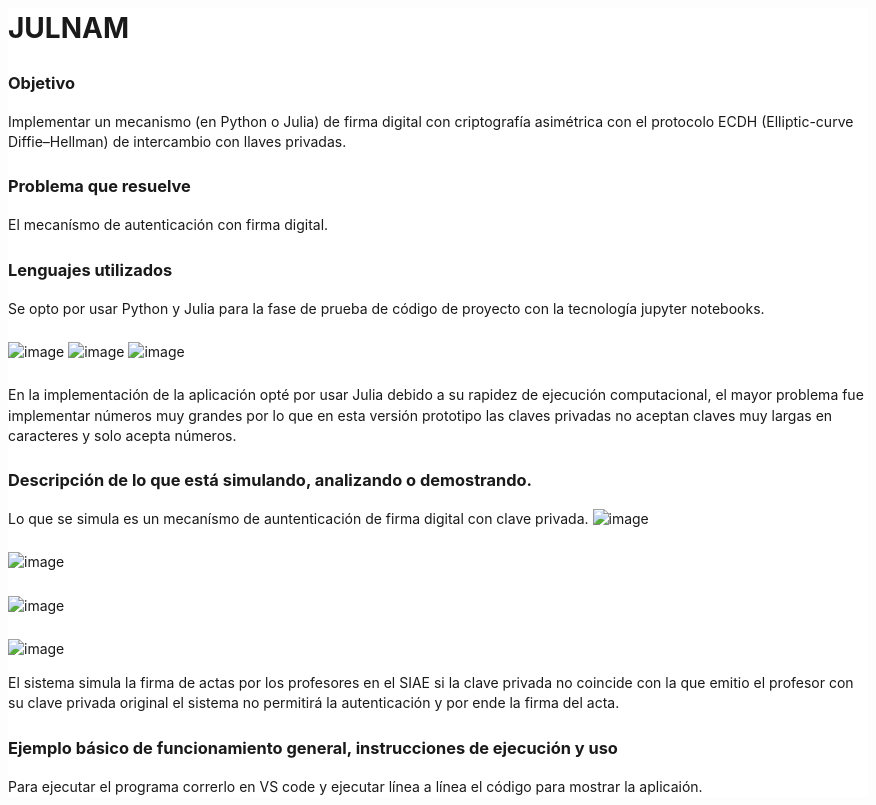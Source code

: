 # JULNAM

### Objetivo

Implementar un mecanismo (en Python o Julia) de firma digital con criptografía
asimétrica con el protocolo ECDH (Elliptic-curve Diffie–Hellman) de intercambio con 
llaves privadas.

### Problema que resuelve

El mecanísmo de autenticación con firma digital.

### Lenguajes utilizados
Se opto por usar Python y Julia para la fase de prueba de código de proyecto con la tecnología jupyter notebooks.
###
<img width="137" alt="image" src="https://github.com/Mario4lberto/JULNAM/assets/136736346/655e3176-0ab3-4637-98af-2beeaca99906">
<img width="125" alt="image" src="https://github.com/Mario4lberto/JULNAM/assets/136736346/0a43479c-e760-4d07-be0a-4860df058997">
<img width="114" alt="image" src="https://github.com/Mario4lberto/JULNAM/assets/136736346/5bb60b83-224c-4567-8316-7dd87beefb89">

###
En la implementación de la aplicación opté por usar Julia debido a su rapidez de ejecución computacional, el mayor problema fue implementar números muy grandes por lo que en esta versión prototipo las claves privadas no aceptan claves muy largas en caracteres y solo acepta números.

### Descripción de lo que está simulando, analizando o demostrando.
Lo que se simula es un mecanísmo de auntenticación de firma digital con clave privada.
<img width="593" alt="image" src="https://github.com/Mario4lberto/JULNAM/assets/136736346/3bf270a7-c932-42a7-9302-d752b2774c6c">
###
<img width="586" alt="image" src="https://github.com/Mario4lberto/JULNAM/assets/136736346/97e767dd-c1de-4e00-a763-d48429e3018c">

###
<img width="693" alt="image" src="https://github.com/Mario4lberto/JULNAM/assets/136736346/114eb6a6-4354-4053-bc05-3fa2a8098dd6">

###
<img width="408" alt="image" src="https://github.com/Mario4lberto/JULNAM/assets/136736346/6bf9290b-d78f-445b-8343-d3fee2244988">

El sistema simula la firma de actas por los profesores en el SIAE si la clave privada no coincide con la que emitio el profesor con su clave privada original el sistema no permitirá la autenticación y por ende la firma del acta.

### Ejemplo básico de funcionamiento general, instrucciones de ejecución y uso
Para ejecutar el programa correrlo en VS code y ejecutar línea a línea el código para mostrar la aplicaión.
